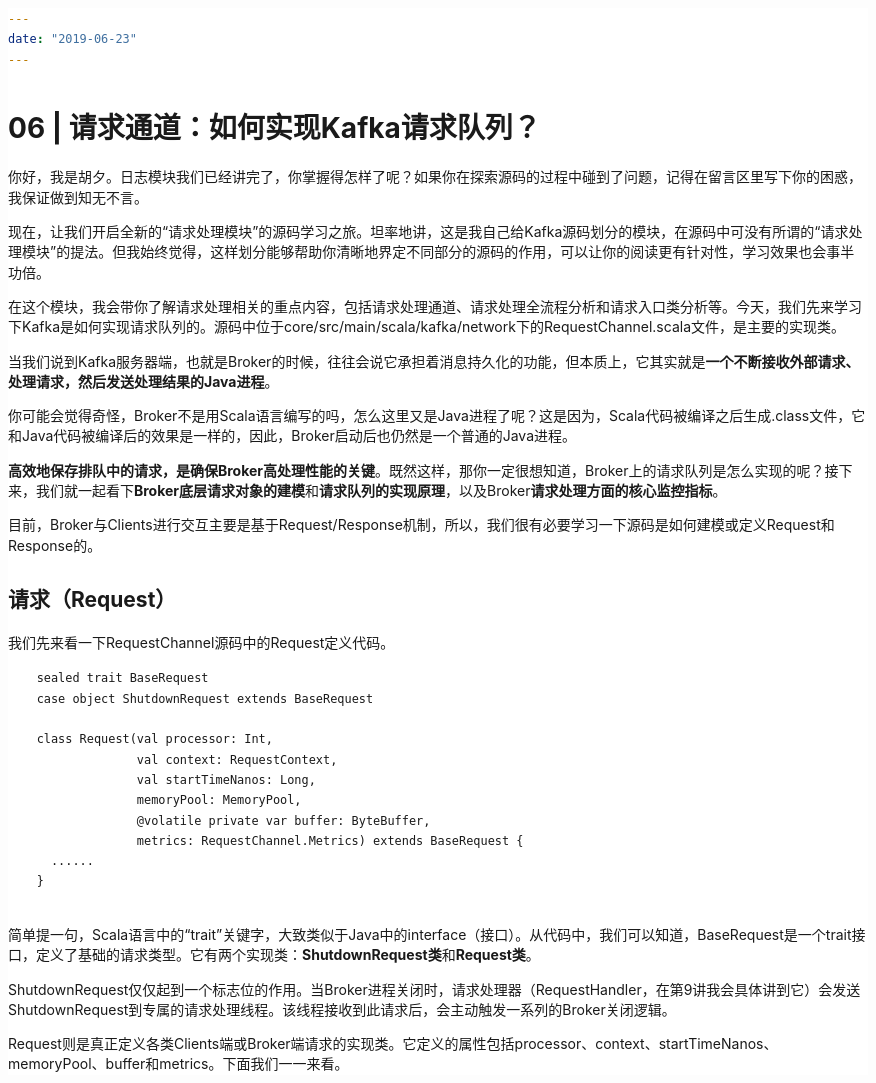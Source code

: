 ```yaml
---
date: "2019-06-23"
---  
```

      
# 06 | 请求通道：如何实现Kafka请求队列？
你好，我是胡夕。日志模块我们已经讲完了，你掌握得怎样了呢？如果你在探索源码的过程中碰到了问题，记得在留言区里写下你的困惑，我保证做到知无不言。

现在，让我们开启全新的“请求处理模块”的源码学习之旅。坦率地讲，这是我自己给Kafka源码划分的模块，在源码中可没有所谓的“请求处理模块”的提法。但我始终觉得，这样划分能够帮助你清晰地界定不同部分的源码的作用，可以让你的阅读更有针对性，学习效果也会事半功倍。

在这个模块，我会带你了解请求处理相关的重点内容，包括请求处理通道、请求处理全流程分析和请求入口类分析等。今天，我们先来学习下Kafka是如何实现请求队列的。源码中位于core/src/main/scala/kafka/network下的RequestChannel.scala文件，是主要的实现类。

当我们说到Kafka服务器端，也就是Broker的时候，往往会说它承担着消息持久化的功能，但本质上，它其实就是**一个不断接收外部请求、处理请求，然后发送处理结果的Java进程**。

你可能会觉得奇怪，Broker不是用Scala语言编写的吗，怎么这里又是Java进程了呢？这是因为，Scala代码被编译之后生成.class文件，它和Java代码被编译后的效果是一样的，因此，Broker启动后也仍然是一个普通的Java进程。



**高效地保存排队中的请求，是确保Broker高处理性能的关键**。既然这样，那你一定很想知道，Broker上的请求队列是怎么实现的呢？接下来，我们就一起看下**Broker底层请求对象的建模**和**请求队列的实现原理**，以及Broker**请求处理方面的核心监控指标**。

目前，Broker与Clients进行交互主要是基于Request/Response机制，所以，我们很有必要学习一下源码是如何建模或定义Request和Response的。

## 请求（Request）

我们先来看一下RequestChannel源码中的Request定义代码。

```
    sealed trait BaseRequest
    case object ShutdownRequest extends BaseRequest
    
    class Request(val processor: Int,
                  val context: RequestContext,
                  val startTimeNanos: Long,
                  memoryPool: MemoryPool,
                  @volatile private var buffer: ByteBuffer,
                  metrics: RequestChannel.Metrics) extends BaseRequest {
      ......
    }
    

```

简单提一句，Scala语言中的“trait”关键字，大致类似于Java中的interface（接口）。从代码中，我们可以知道，BaseRequest是一个trait接口，定义了基础的请求类型。它有两个实现类：**ShutdownRequest类**和**Request类**。

ShutdownRequest仅仅起到一个标志位的作用。当Broker进程关闭时，请求处理器（RequestHandler，在第9讲我会具体讲到它）会发送ShutdownRequest到专属的请求处理线程。该线程接收到此请求后，会主动触发一系列的Broker关闭逻辑。

Request则是真正定义各类Clients端或Broker端请求的实现类。它定义的属性包括processor、context、startTimeNanos、memoryPool、buffer和metrics。下面我们一一来看。
